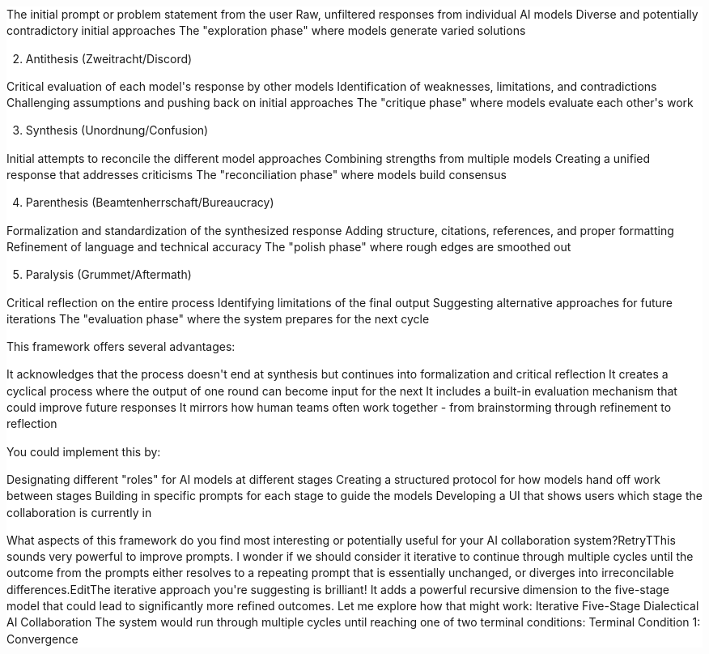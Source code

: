 The initial prompt or problem statement from the user
Raw, unfiltered responses from individual AI models
Diverse and potentially contradictory initial approaches
The "exploration phase" where models generate varied solutions

2. Antithesis (Zweitracht/Discord)

Critical evaluation of each model's response by other models
Identification of weaknesses, limitations, and contradictions
Challenging assumptions and pushing back on initial approaches
The "critique phase" where models evaluate each other's work

3. Synthesis (Unordnung/Confusion)

Initial attempts to reconcile the different model approaches
Combining strengths from multiple models
Creating a unified response that addresses criticisms
The "reconciliation phase" where models build consensus

4. Parenthesis (Beamtenherrschaft/Bureaucracy)

Formalization and standardization of the synthesized response
Adding structure, citations, references, and proper formatting
Refinement of language and technical accuracy
The "polish phase" where rough edges are smoothed out

5. Paralysis (Grummet/Aftermath)

Critical reflection on the entire process
Identifying limitations of the final output
Suggesting alternative approaches for future iterations
The "evaluation phase" where the system prepares for the next cycle

This framework offers several advantages:

It acknowledges that the process doesn't end at synthesis but continues into formalization and critical reflection
It creates a cyclical process where the output of one round can become input for the next
It includes a built-in evaluation mechanism that could improve future responses
It mirrors how human teams often work together - from brainstorming through refinement to reflection

You could implement this by:

Designating different "roles" for AI models at different stages
Creating a structured protocol for how models hand off work between stages
Building in specific prompts for each stage to guide the models
Developing a UI that shows users which stage the collaboration is currently in

What aspects of this framework do you find most interesting or potentially useful for your AI collaboration system?RetryTThis sounds very powerful to improve prompts. I wonder if we should consider it iterative to continue through multiple cycles until the outcome from the prompts either resolves to a repeating prompt that is essentially unchanged, or diverges into irreconcilable differences.EditThe iterative approach you're suggesting is brilliant! It adds a powerful recursive dimension to the five-stage model that could lead to significantly more refined outcomes. Let me explore how that might work:
Iterative Five-Stage Dialectical AI Collaboration
The system would run through multiple cycles until reaching one of two terminal conditions:
Terminal Condition 1: Convergence
